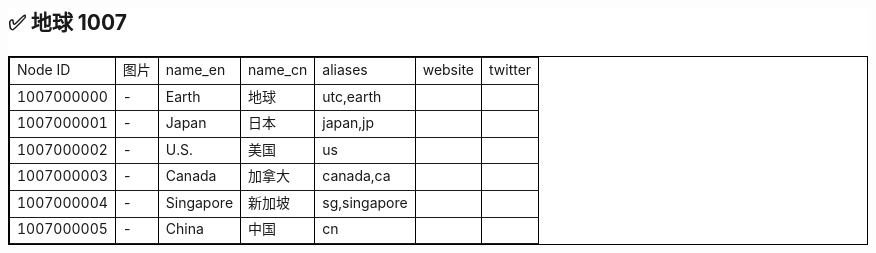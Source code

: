 <h2>✅ 地球 1007</h2>
<table border="1" bordercolor="black" width="100%" cellspacing="0" cellpadding="5">
    <tr>
        <td>Node ID</td>
        <td>图片</td>
        <td>name_en</td>
        <td>name_cn</td>
        <td>aliases</td>
        <td>website</td>
        <td>twitter</td>
    </tr>
    <tr>
        <td>1007000000</td>
        <td>-</td>
        <td>Earth</td>
        <td>地球</td>
        <td>utc,earth</td>
        <td></td>
        <td></td>
    </tr>
    <tr>
        <td>1007000001</td>
        <td>-</td>
        <td>Japan</td>
        <td>日本</td>
        <td>japan,jp</td>
        <td></td>
        <td></td>
    </tr>
    <tr>
        <td>1007000002</td>
        <td>-</td>
        <td>U.S.</td>
        <td>美国</td>
        <td>us</td>
        <td></td>
        <td></td>
    </tr>
    <tr>
        <td>1007000003</td>
        <td>-</td>
        <td>Canada</td>
        <td>加拿大</td>
        <td>canada,ca</td>
        <td></td>
        <td></td>
    </tr>
    <tr>
        <td>1007000004</td>
        <td>-</td>
        <td>Singapore</td>
        <td>新加坡</td>
        <td>sg,singapore</td>
        <td></td>
        <td></td>
    </tr>
    <tr>
        <td>1007000005</td>
        <td>-</td>
        <td>China</td>
        <td>中国</td>
        <td>cn</td>
        <td></td>
        <td></td>